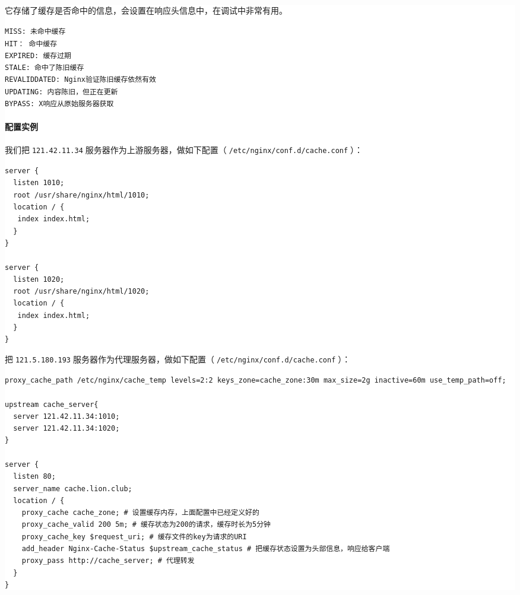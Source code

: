 它存储了缓存是否命中的信息，会设置在响应头信息中，在调试中非常有用。

```
MISS: 未命中缓存
HIT： 命中缓存
EXPIRED: 缓存过期
STALE: 命中了陈旧缓存
REVALIDDATED: Nginx验证陈旧缓存依然有效
UPDATING: 内容陈旧，但正在更新
BYPASS: X响应从原始服务器获取
```

#### 配置实例

我们把 `121.42.11.34` 服务器作为上游服务器，做如下配置（ `/etc/nginx/conf.d/cache.conf` ）：

```nginx
server {
  listen 1010;
  root /usr/share/nginx/html/1010;
  location / {
   index index.html;
  }
}

server {
  listen 1020;
  root /usr/share/nginx/html/1020;
  location / {
   index index.html;
  }
}
```

把 `121.5.180.193` 服务器作为代理服务器，做如下配置（ `/etc/nginx/conf.d/cache.conf` ）：

```nginx
proxy_cache_path /etc/nginx/cache_temp levels=2:2 keys_zone=cache_zone:30m max_size=2g inactive=60m use_temp_path=off;

upstream cache_server{
  server 121.42.11.34:1010;
  server 121.42.11.34:1020;
}

server {
  listen 80;
  server_name cache.lion.club;
  location / {
    proxy_cache cache_zone; # 设置缓存内存，上面配置中已经定义好的
    proxy_cache_valid 200 5m; # 缓存状态为200的请求，缓存时长为5分钟
    proxy_cache_key $request_uri; # 缓存文件的key为请求的URI
    add_header Nginx-Cache-Status $upstream_cache_status # 把缓存状态设置为头部信息，响应给客户端
    proxy_pass http://cache_server; # 代理转发
  }
}
```
